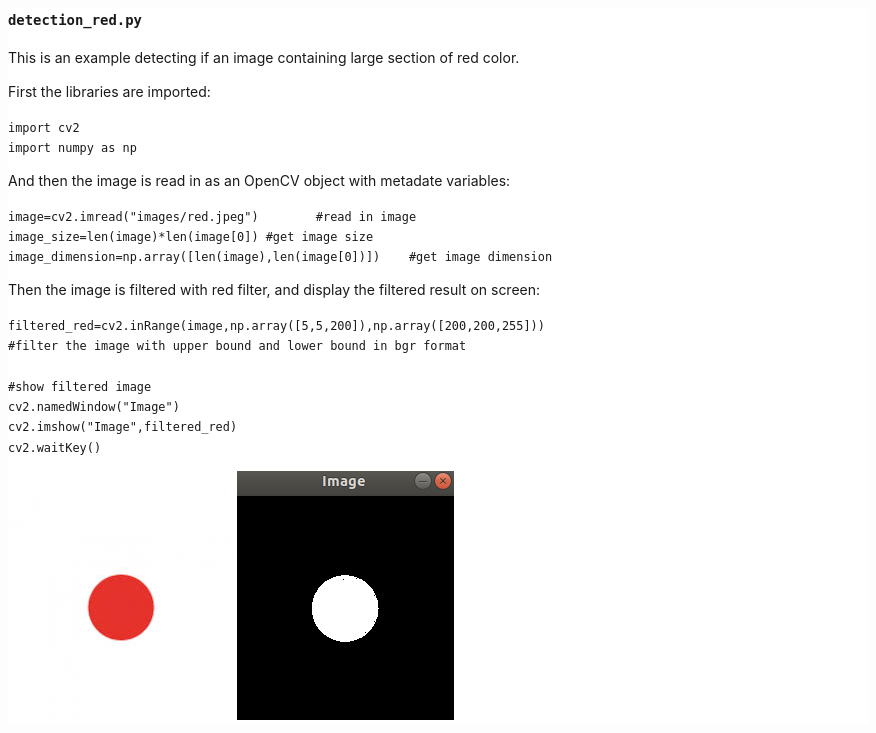 
### `detection_red.py`
This is an example detecting if an image containing large section of red color. 

First the libraries are imported:

```
import cv2
import numpy as np
```

And then the image is read in as an OpenCV object with metadate variables:

```
image=cv2.imread("images/red.jpeg")        #read in image
image_size=len(image)*len(image[0]) #get image size
image_dimension=np.array([len(image),len(image[0])])    #get image dimension
```

Then the image is filtered with red filter, and display the filtered result on screen:

```
filtered_red=cv2.inRange(image,np.array([5,5,200]),np.array([200,200,255])) 
#filter the image with upper bound and lower bound in bgr format

#show filtered image
cv2.namedWindow("Image")
cv2.imshow("Image",filtered_red)
cv2.waitKey()
```

![](Examples/images/red.jpeg) 
![](Examples/images/filtered_red.png)
